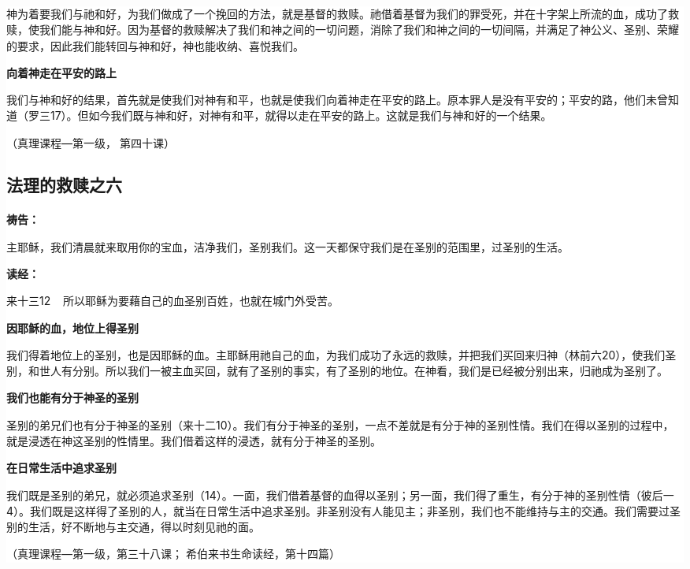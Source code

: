 神为着要我们与祂和好，为我们做成了一个挽回的方法，就是基督的救赎。祂借着基督为我们的罪受死，并在十字架上所流的血，成功了救赎，使我们能与神和好。因为基督的救赎解决了我们和神之间的一切问题，消除了我们和神之间的一切间隔，并满足了神公义、圣别、荣耀的要求，因此我们能转回与神和好，神也能收纳、喜悦我们。

**向着神走在平安的路上**

我们与神和好的结果，首先就是使我们对神有和平，也就是使我们向着神走在平安的路上。原本罪人是没有平安的；平安的路，他们未曾知道（罗三17）。但如今我们既与神和好，对神有和平，就得以走在平安的路上。这就是我们与神和好的一个结果。

（真理课程—第一级， 第四十课）


## 法理的救赎之六
**祷告：**

主耶稣，我们清晨就来取用你的宝血，洁净我们，圣别我们。这一天都保守我们是在圣别的范围里，过圣别的生活。

**读经：**

来十三12    所以耶稣为要藉自己的血圣别百姓，也就在城门外受苦。

**因耶稣的血，地位上得圣别**

我们得着地位上的圣别，也是因耶稣的血。主耶稣用祂自己的血，为我们成功了永远的救赎，并把我们买回来归神（林前六20），使我们圣别，和世人有分别。所以我们一被主血买回，就有了圣别的事实，有了圣别的地位。在神看，我们是已经被分别出来，归祂成为圣别了。

**我们也能有分于神圣的圣别**

圣别的弟兄们也有分于神圣的圣别（来十二10）。我们有分于神圣的圣别，一点不差就是有分于神的圣别性情。我们在得以圣别的过程中，就是浸透在神这圣别的性情里。我们借着这样的浸透，就有分于神圣的圣别。

**在日常生活中追求圣别**

我们既是圣别的弟兄，就必须追求圣别（14）。一面，我们借着基督的血得以圣别；另一面，我们得了重生，有分于神的圣别性情（彼后一4）。我们既是这样得了圣别的人，就当在日常生活中追求圣别。非圣别没有人能见主；非圣别，我们也不能维持与主的交通。我们需要过圣别的生活，好不断地与主交通，得以时刻见祂的面。

（真理课程—第一级，第三十八课； 希伯来书生命读经，第十四篇）

